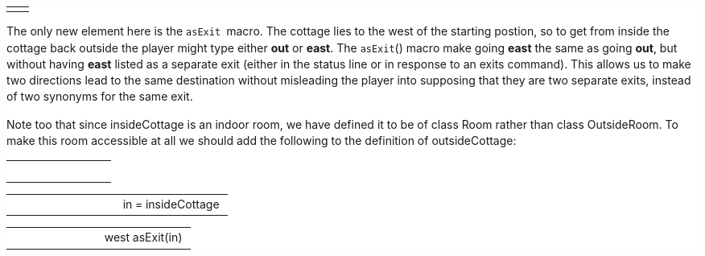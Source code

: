 |     |     |
|-----|-----|
|     |     |

The only new element here is the `asExit `macro. The cottage lies to the
west of the starting postion, so to get from inside the cottage back
outside the player might type either **out** or **east**. The `asExit`()
macro make going **east** the same as going **out**, but without having
**east** listed as a separate exit (either in the status line or in
response to an exits command). This allows us to make two directions
lead to the same destination without misleading the player into
supposing that they are two separate exits, instead of two synonyms for
the same exit.  
  
Note too that since insideCottage is an indoor room, we have defined it
to be of class Room rather than class OutsideRoom. To make this room
accessible at all we should add the following to the definition of
outsideCottage:  

<table data-border="0" data-cellpadding="0" data-cellspacing="0">
<colgroup>
<col style="width: 50%" />
<col style="width: 50%" />
</colgroup>
<tbody>
<tr data-valign="TOP">
<td width="51"></td>
<td> <br />
</td>
</tr>
</tbody>
</table>

<table data-border="0" data-cellpadding="0" data-cellspacing="0">
<colgroup>
<col style="width: 50%" />
<col style="width: 50%" />
</colgroup>
<tbody>
<tr data-valign="TOP">
<td width="51"></td>
<td>in = insideCottage <br />
</td>
</tr>
</tbody>
</table>

<table data-border="0" data-cellpadding="0" data-cellspacing="0">
<colgroup>
<col style="width: 50%" />
<col style="width: 50%" />
</colgroup>
<tbody>
<tr data-valign="TOP">
<td width="51"></td>
<td>west asExit(in) <br />
</td>
</tr>
</tbody>
</table>
